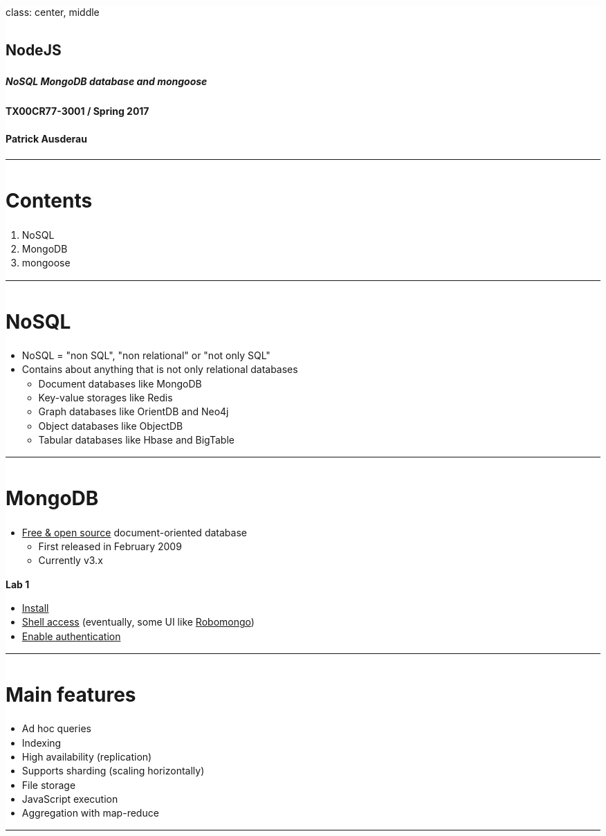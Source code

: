 class: center, middle

## NodeJS
##### NoSQL MongoDB database and mongoose
#### TX00CR77-3001 / Spring 2017
#### Patrick Ausderau

---

# Contents

1. NoSQL
1. MongoDB
1. mongoose

---

# NoSQL

* NoSQL = "non SQL", "non relational" or "not only SQL"
* Contains about anything that is not only relational databases
  * Document databases like MongoDB
  * Key-value storages like Redis
  * Graph databases like OrientDB and Neo4j
  * Object databases like ObjectDB
  * Tabular databases like Hbase and BigTable

---

# MongoDB

* [Free & open source](https://github.com/mongodb/mongo) document-oriented database
  * First released in February 2009
  * Currently v3.x

__Lab 1__
* [Install](https://docs.mongodb.com/manual/administration/install-community/)
* [Shell access](https://docs.mongodb.com/v3.0/tutorial/getting-started-with-the-mongo-shell/) (eventually, some UI like [Robomongo](https://robomongo.org/))
* [Enable authentication](https://docs.mongodb.com/manual/tutorial/enable-authentication/)

---

# Main features

* Ad hoc queries
* Indexing
* High availability (replication)
* Supports sharding (scaling horizontally)
* File storage
* JavaScript execution
* Aggregation with map-reduce

---